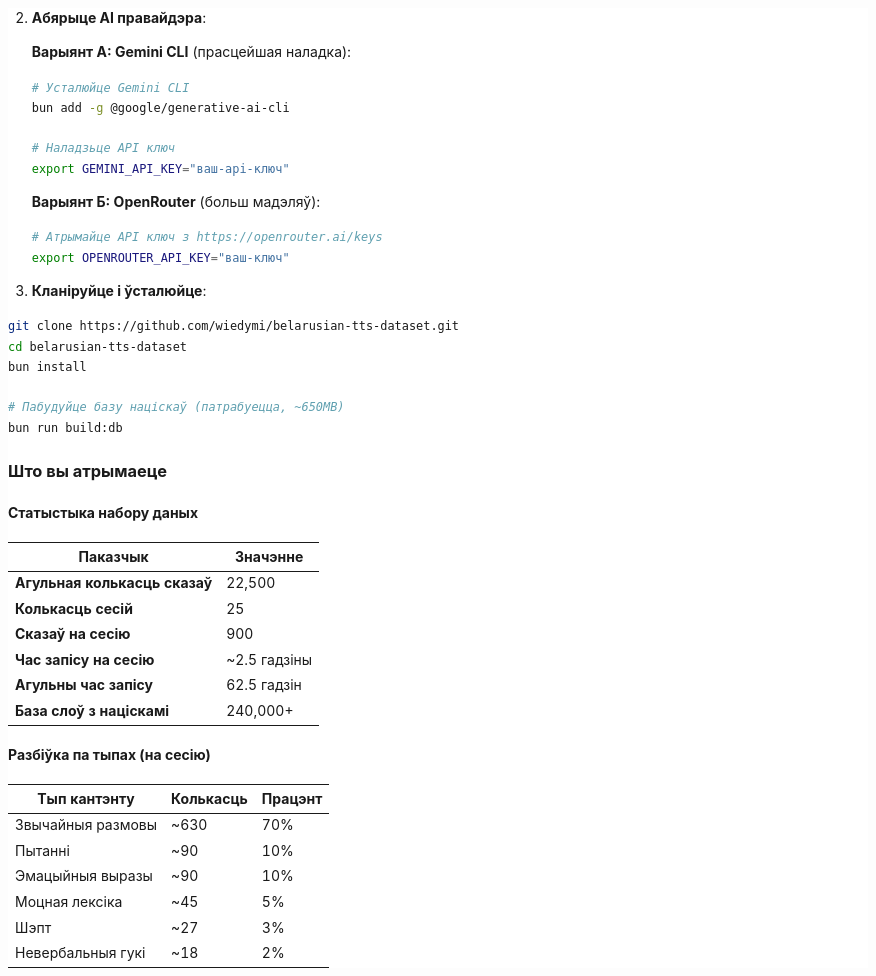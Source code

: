 2. **Абярыце AI правайдэра**:

   **Варыянт А: Gemini CLI** (прасцейшая наладка):
   ```bash
   # Усталюйце Gemini CLI
   bun add -g @google/generative-ai-cli
   
   # Наладзьце API ключ
   export GEMINI_API_KEY="ваш-api-ключ"
   ```

   **Варыянт Б: OpenRouter** (больш мадэляў):
   ```bash
   # Атрымайце API ключ з https://openrouter.ai/keys
   export OPENROUTER_API_KEY="ваш-ключ"
   ```

3. **Кланіруйце і ўсталюйце**:
```bash
git clone https://github.com/wiedymi/belarusian-tts-dataset.git
cd belarusian-tts-dataset
bun install

# Пабудуйце базу націскаў (патрабуецца, ~650MB)
bun run build:db
```

### Што вы атрымаеце

#### Статыстыка набору даных

| Паказчык | Значэнне |
|----------|----------|
| **Агульная колькасць сказаў** | 22,500 |
| **Колькасць сесій** | 25 |
| **Сказаў на сесію** | 900 |
| **Час запісу на сесію** | ~2.5 гадзіны |
| **Агульны час запісу** | 62.5 гадзін |
| **База слоў з націскамі** | 240,000+ |

#### Разбіўка па тыпах (на сесію)

| Тып кантэнту | Колькасць | Працэнт |
|--------------|-----------|----------|
| Звычайныя размовы | ~630 | 70% |
| Пытанні | ~90 | 10% |
| Эмацыйныя выразы | ~90 | 10% |
| Моцная лексіка | ~45 | 5% |
| Шэпт | ~27 | 3% |
| Невербальныя гукі | ~18 | 2% |
